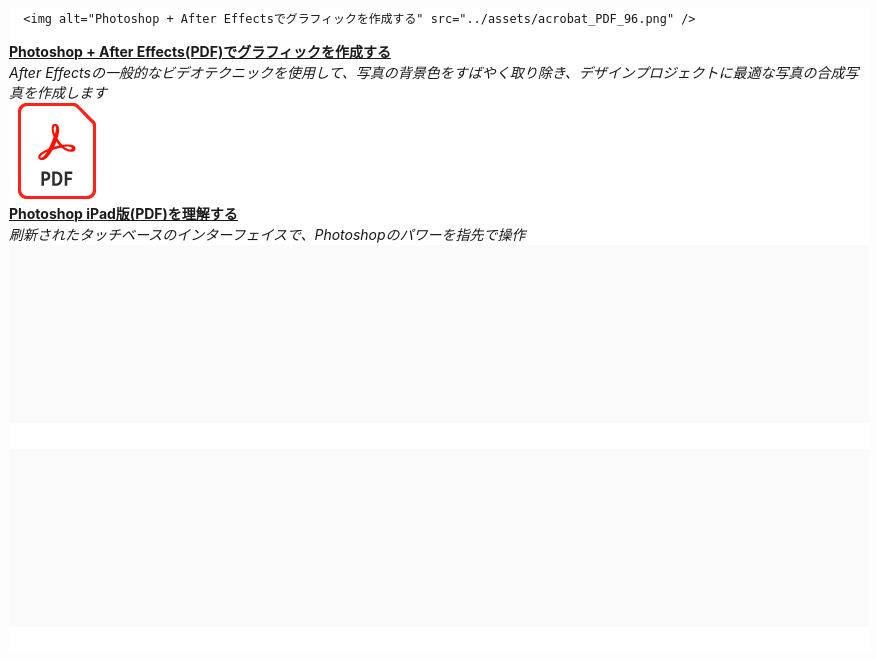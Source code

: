       <img alt="Photoshop + After Effectsでグラフィックを作成する" src="../assets/acrobat_PDF_96.png" />
   </a>
    <div>
   <a href="CreateJaw-DroppingGraphicswithPhotoshopAfterEffects.pdf" target="_blank"><strong>Photoshop + After Effects(PDF)でグラフィックを作成する</strong></a>
    </div>
    <em>After Effectsの一般的なビデオテクニックを使用して、写真の背景色をすばやく取り除き、デザインプロジェクトに最適な写真の合成写真を作成します</em>
    <br>
  </td>
</tr>
<tr>
  <td>
   <a href="GettoknowPhotoshopontheiPad.pdf" target="_blank">
      <img alt="iPadでのPhotoshopの概要" src="../assets/acrobat_PDF_96.png" />
   </a>
    <div>
   <a href="GettoknowPhotoshopontheiPad.pdf" target="_blank"><strong>Photoshop iPad版(PDF)を理解する</strong></a>
    </div>
    <em>刷新されたタッチベースのインターフェイスで、Photoshopのパワーを指先で操作</em>
    <br>
  </td>
  <td>
    <img alt="スペーサー" src="../assets/GrayBanner_Spacer.png" />
    <div>
    <br>
  </td>
  <td>
    <img alt="スペーサー" src="../assets/GrayBanner_Spacer.png" />
    <div>
    <br>
  </td>
  <td>